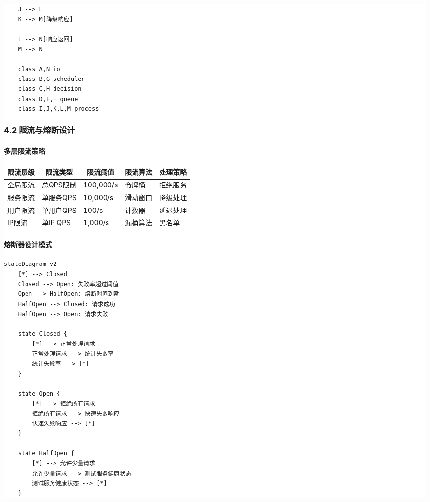```mermaid
    J --> L
    K --> M[降级响应]
    
    L --> N[响应返回]
    M --> N
    
    class A,N io
    class B,G scheduler
    class C,H decision
    class D,E,F queue
    class I,J,K,L,M process
```

### 4.2 限流与熔断设计

#### 多层限流策略
| 限流层级 | 限流类型  | 限流阈值  | 限流算法 | 处理策略 |
| -------- | --------- | --------- | -------- | -------- |
| 全局限流 | 总QPS限制 | 100,000/s | 令牌桶   | 拒绝服务 |
| 服务限流 | 单服务QPS | 10,000/s  | 滑动窗口 | 降级处理 |
| 用户限流 | 单用户QPS | 100/s     | 计数器   | 延迟处理 |
| IP限流   | 单IP QPS  | 1,000/s   | 漏桶算法 | 黑名单   |

#### 熔断器设计模式
```mermaid
stateDiagram-v2
    [*] --> Closed
    Closed --> Open: 失败率超过阈值
    Open --> HalfOpen: 熔断时间到期
    HalfOpen --> Closed: 请求成功
    HalfOpen --> Open: 请求失败
    
    state Closed {
        [*] --> 正常处理请求
        正常处理请求 --> 统计失败率
        统计失败率 --> [*]
    }
    
    state Open {
        [*] --> 拒绝所有请求
        拒绝所有请求 --> 快速失败响应
        快速失败响应 --> [*]
    }
    
    state HalfOpen {
        [*] --> 允许少量请求
        允许少量请求 --> 测试服务健康状态
        测试服务健康状态 --> [*]
    }
```
